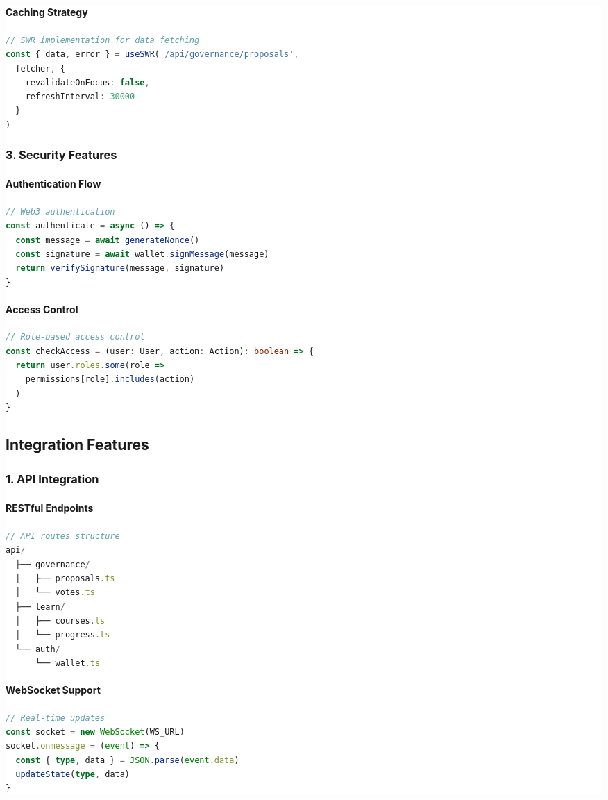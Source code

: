 #### Caching Strategy
```typescript
// SWR implementation for data fetching
const { data, error } = useSWR('/api/governance/proposals', 
  fetcher, {
    revalidateOnFocus: false,
    refreshInterval: 30000
  }
)
```

### 3. Security Features

#### Authentication Flow
```typescript
// Web3 authentication
const authenticate = async () => {
  const message = await generateNonce()
  const signature = await wallet.signMessage(message)
  return verifySignature(message, signature)
}
```

#### Access Control
```typescript
// Role-based access control
const checkAccess = (user: User, action: Action): boolean => {
  return user.roles.some(role => 
    permissions[role].includes(action)
  )
}
```

## Integration Features

### 1. API Integration

#### RESTful Endpoints
```typescript
// API routes structure
api/
  ├── governance/
  │   ├── proposals.ts
  │   └── votes.ts
  ├── learn/
  │   ├── courses.ts
  │   └── progress.ts
  └── auth/
      └── wallet.ts
```

#### WebSocket Support
```typescript
// Real-time updates
const socket = new WebSocket(WS_URL)
socket.onmessage = (event) => {
  const { type, data } = JSON.parse(event.data)
  updateState(type, data)
}
```
